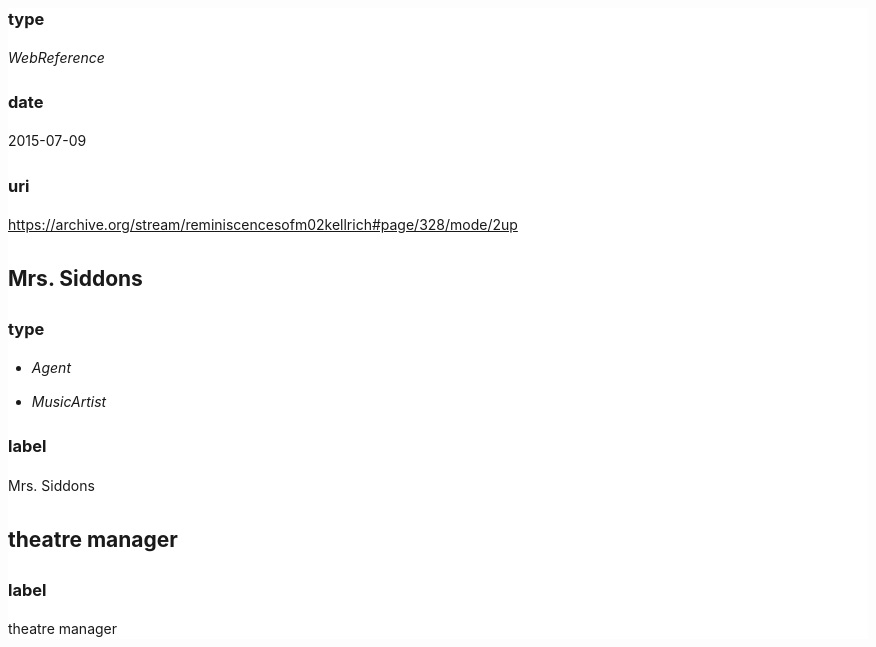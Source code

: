 ### type


*WebReference*

### date


2015-07-09

### uri


https://archive.org/stream/reminiscencesofm02kellrich#page/328/mode/2up

## Mrs. Siddons

### type

 - *Agent*

 - *MusicArtist*

### label


Mrs. Siddons

## theatre manager

### label


theatre manager